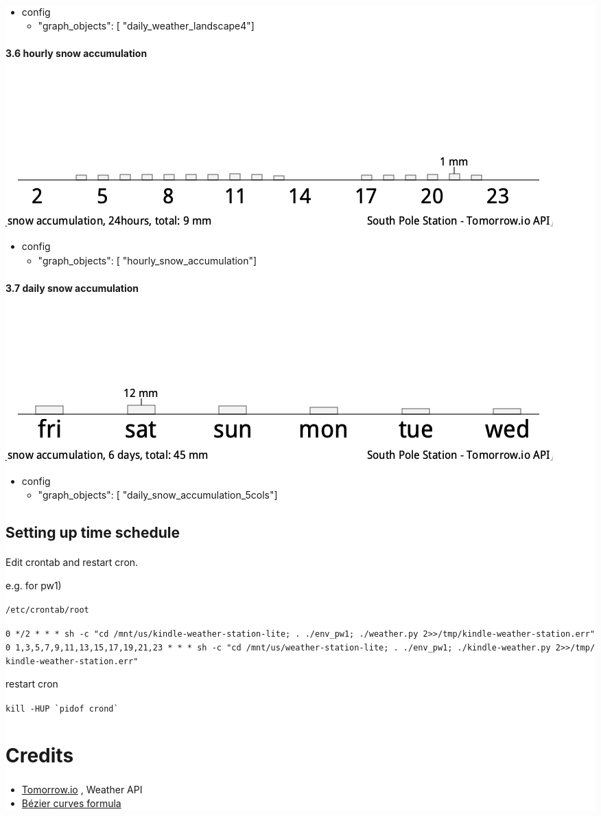 - config
  - "graph\_objects": [ "daily\_weather\_landscape4"]


#### 3.6 hourly snow accumulation

<kbd><img src="sample_screenshots/readme_imgs/hourly_snow.png" /></kbd>&nbsp;

- config
  - "graph\_objects": [ "hourly\_snow\_accumulation"]


#### 3.7 daily snow accumulation

<kbd><img src="sample_screenshots/readme_imgs/daily_snow.png" /></kbd>&nbsp;

- config
  - "graph\_objects": [ "daily\_snow\_accumulation\_5cols"]

    
## Setting up time schedule

Edit crontab and restart cron.

e.g. for pw1)

`/etc/crontab/root`

```
0 */2 * * * sh -c "cd /mnt/us/kindle-weather-station-lite; . ./env_pw1; ./weather.py 2>>/tmp/kindle-weather-station.err"
0 1,3,5,7,9,11,13,15,17,19,21,23 * * * sh -c "cd /mnt/us/weather-station-lite; . ./env_pw1; ./kindle-weather.py 2>>/tmp/kindle-weather-station.err"
```

restart cron

```
kill -HUP `pidof crond`
```

# Credits

- [Tomorrow.io](https://www.tomorrow.io/) , Weather API
- [Bézier curves formula](https://www.particleincell.com/2012/bezier-splines/)